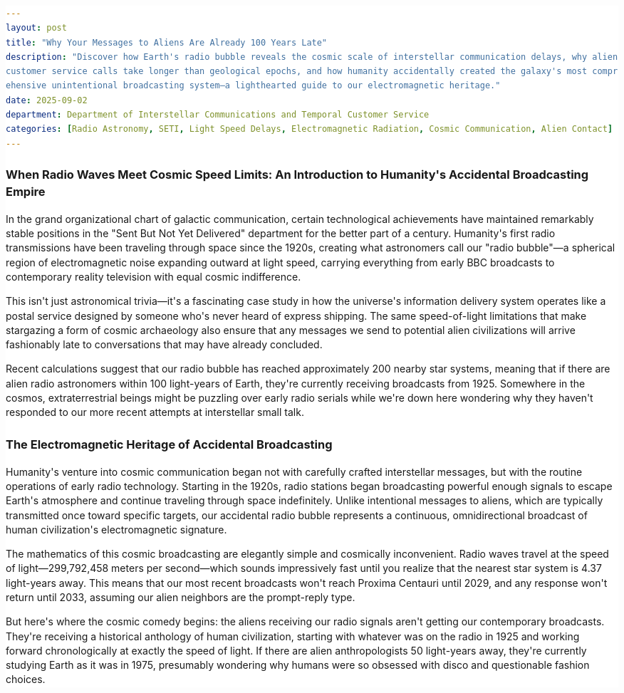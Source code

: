 ```yaml
---
layout: post
title: "Why Your Messages to Aliens Are Already 100 Years Late"
description: "Discover how Earth's radio bubble reveals the cosmic scale of interstellar communication delays, why alien customer service calls take longer than geological epochs, and how humanity accidentally created the galaxy's most comprehensive unintentional broadcasting system—a lighthearted guide to our electromagnetic heritage."
date: 2025-09-02
department: Department of Interstellar Communications and Temporal Customer Service
categories: [Radio Astronomy, SETI, Light Speed Delays, Electromagnetic Radiation, Cosmic Communication, Alien Contact]
---
```


### When Radio Waves Meet Cosmic Speed Limits: An Introduction to Humanity's Accidental Broadcasting Empire

In the grand organizational chart of galactic communication, certain technological achievements have maintained remarkably stable positions in the "Sent But Not Yet Delivered" department for the better part of a century. Humanity's first radio transmissions have been traveling through space since the 1920s, creating what astronomers call our "radio bubble"—a spherical region of electromagnetic noise expanding outward at light speed, carrying everything from early BBC broadcasts to contemporary reality television with equal cosmic indifference.

This isn't just astronomical trivia—it's a fascinating case study in how the universe's information delivery system operates like a postal service designed by someone who's never heard of express shipping. The same speed-of-light limitations that make stargazing a form of cosmic archaeology also ensure that any messages we send to potential alien civilizations will arrive fashionably late to conversations that may have already concluded.

Recent calculations suggest that our radio bubble has reached approximately 200 nearby star systems, meaning that if there are alien radio astronomers within 100 light-years of Earth, they're currently receiving broadcasts from 1925. Somewhere in the cosmos, extraterrestrial beings might be puzzling over early radio serials while we're down here wondering why they haven't responded to our more recent attempts at interstellar small talk.

### The Electromagnetic Heritage of Accidental Broadcasting

Humanity's venture into cosmic communication began not with carefully crafted interstellar messages, but with the routine operations of early radio technology. Starting in the 1920s, radio stations began broadcasting powerful enough signals to escape Earth's atmosphere and continue traveling through space indefinitely. Unlike intentional messages to aliens, which are typically transmitted once toward specific targets, our accidental radio bubble represents a continuous, omnidirectional broadcast of human civilization's electromagnetic signature.

The mathematics of this cosmic broadcasting are elegantly simple and cosmically inconvenient. Radio waves travel at the speed of light—299,792,458 meters per second—which sounds impressively fast until you realize that the nearest star system is 4.37 light-years away. This means that our most recent broadcasts won't reach Proxima Centauri until 2029, and any response won't return until 2033, assuming our alien neighbors are the prompt-reply type.

But here's where the cosmic comedy begins: the aliens receiving our radio signals aren't getting our contemporary broadcasts. They're receiving a historical anthology of human civilization, starting with whatever was on the radio in 1925 and working forward chronologically at exactly the speed of light. If there are alien anthropologists 50 light-years away, they're currently studying Earth as it was in 1975, presumably wondering why humans were so obsessed with disco and questionable fashion choices.
